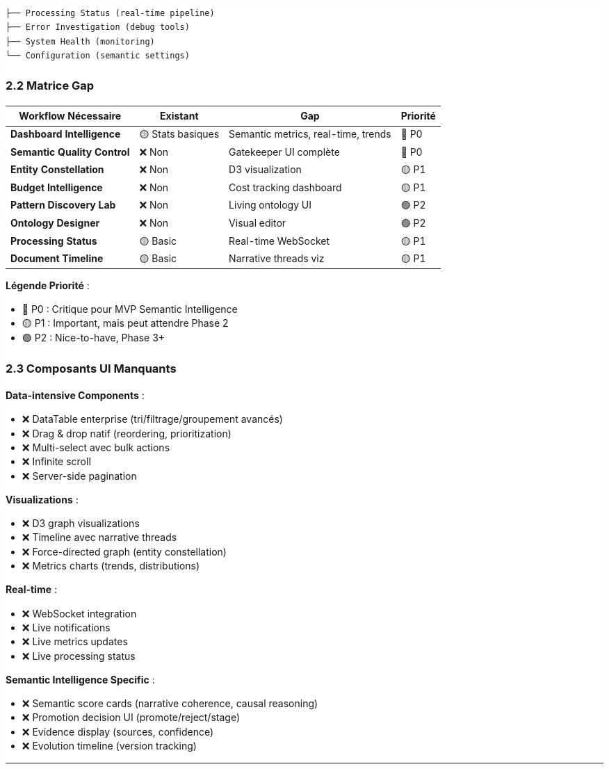 ```
├── Processing Status (real-time pipeline)
├── Error Investigation (debug tools)
├── System Health (monitoring)
└── Configuration (semantic settings)
```

### 2.2 Matrice Gap

| Workflow Nécessaire | Existant | Gap | Priorité |
|---------------------|----------|-----|----------|
| **Dashboard Intelligence** | 🟡 Stats basiques | Semantic metrics, real-time, trends | 🔴 P0 |
| **Semantic Quality Control** | ❌ Non | Gatekeeper UI complète | 🔴 P0 |
| **Entity Constellation** | ❌ Non | D3 visualization | 🟡 P1 |
| **Budget Intelligence** | ❌ Non | Cost tracking dashboard | 🟡 P1 |
| **Pattern Discovery Lab** | ❌ Non | Living ontology UI | 🟢 P2 |
| **Ontology Designer** | ❌ Non | Visual editor | 🟢 P2 |
| **Processing Status** | 🟡 Basic | Real-time WebSocket | 🟡 P1 |
| **Document Timeline** | 🟡 Basic | Narrative threads viz | 🟡 P1 |

**Légende Priorité** :
- 🔴 P0 : Critique pour MVP Semantic Intelligence
- 🟡 P1 : Important, mais peut attendre Phase 2
- 🟢 P2 : Nice-to-have, Phase 3+

### 2.3 Composants UI Manquants

**Data-intensive Components** :
- ❌ DataTable enterprise (tri/filtrage/groupement avancés)
- ❌ Drag & drop natif (reordering, prioritization)
- ❌ Multi-select avec bulk actions
- ❌ Infinite scroll
- ❌ Server-side pagination

**Visualizations** :
- ❌ D3 graph visualizations
- ❌ Timeline avec narrative threads
- ❌ Force-directed graph (entity constellation)
- ❌ Metrics charts (trends, distributions)

**Real-time** :
- ❌ WebSocket integration
- ❌ Live notifications
- ❌ Live metrics updates
- ❌ Live processing status

**Semantic Intelligence Specific** :
- ❌ Semantic score cards (narrative coherence, causal reasoning)
- ❌ Promotion decision UI (promote/reject/stage)
- ❌ Evidence display (sources, confidence)
- ❌ Evolution timeline (version tracking)

---